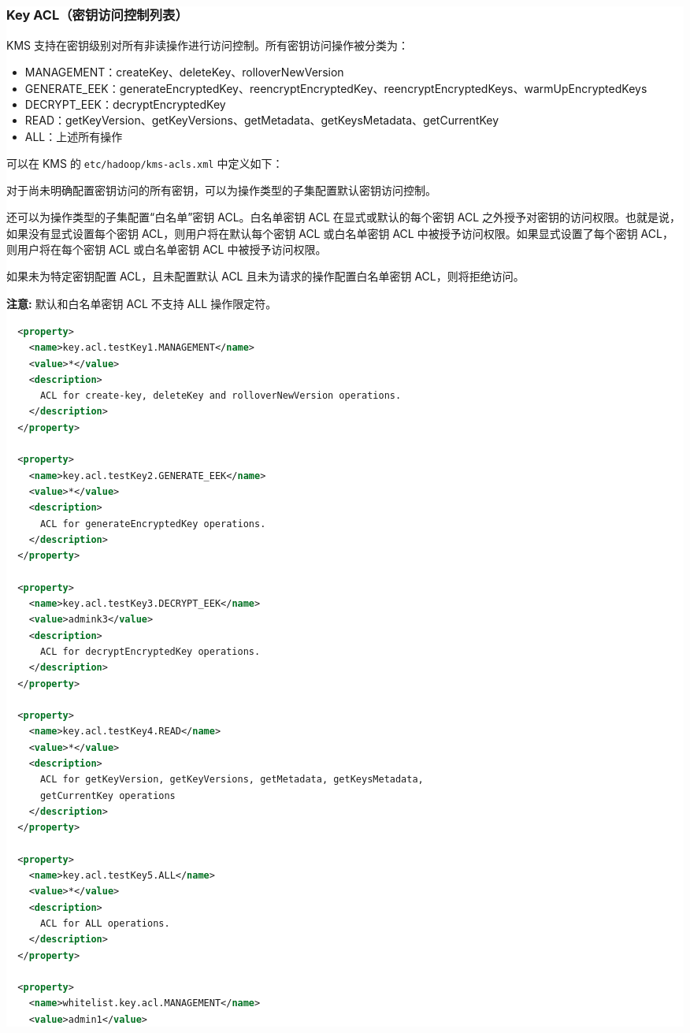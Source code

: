 ### **Key ACL（密钥访问控制列表）**

KMS 支持在密钥级别对所有非读操作进行访问控制。所有密钥访问操作被分类为：

- MANAGEMENT：createKey、deleteKey、rolloverNewVersion
- GENERATE_EEK：generateEncryptedKey、reencryptEncryptedKey、reencryptEncryptedKeys、warmUpEncryptedKeys
- DECRYPT_EEK：decryptEncryptedKey
- READ：getKeyVersion、getKeyVersions、getMetadata、getKeysMetadata、getCurrentKey
- ALL：上述所有操作

可以在 KMS 的 `etc/hadoop/kms-acls.xml` 中定义如下：

对于尚未明确配置密钥访问的所有密钥，可以为操作类型的子集配置默认密钥访问控制。

还可以为操作类型的子集配置“白名单”密钥 ACL。白名单密钥 ACL 在显式或默认的每个密钥 ACL 之外授予对密钥的访问权限。也就是说，如果没有显式设置每个密钥 ACL，则用户将在默认每个密钥 ACL 或白名单密钥 ACL 中被授予访问权限。如果显式设置了每个密钥 ACL，则用户将在每个密钥 ACL 或白名单密钥 ACL 中被授予访问权限。

如果未为特定密钥配置 ACL，且未配置默认 ACL 且未为请求的操作配置白名单密钥 ACL，则将拒绝访问。

**注意:** 默认和白名单密钥 ACL 不支持 ALL 操作限定符。

```xml
  <property>
    <name>key.acl.testKey1.MANAGEMENT</name>
    <value>*</value>
    <description>
      ACL for create-key, deleteKey and rolloverNewVersion operations.
    </description>
  </property>

  <property>
    <name>key.acl.testKey2.GENERATE_EEK</name>
    <value>*</value>
    <description>
      ACL for generateEncryptedKey operations.
    </description>
  </property>

  <property>
    <name>key.acl.testKey3.DECRYPT_EEK</name>
    <value>admink3</value>
    <description>
      ACL for decryptEncryptedKey operations.
    </description>
  </property>

  <property>
    <name>key.acl.testKey4.READ</name>
    <value>*</value>
    <description>
      ACL for getKeyVersion, getKeyVersions, getMetadata, getKeysMetadata,
      getCurrentKey operations
    </description>
  </property>

  <property>
    <name>key.acl.testKey5.ALL</name>
    <value>*</value>
    <description>
      ACL for ALL operations.
    </description>
  </property>

  <property>
    <name>whitelist.key.acl.MANAGEMENT</name>
    <value>admin1</value>
```